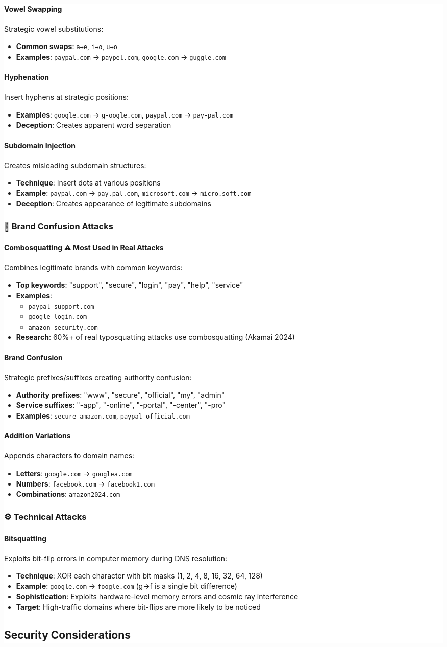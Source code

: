 #### Vowel Swapping
Strategic vowel substitutions:
- **Common swaps**: `a↔e`, `i↔o`, `u↔o`
- **Examples**: `paypal.com` → `paypel.com`, `google.com` → `guggle.com`

#### Hyphenation
Insert hyphens at strategic positions:
- **Examples**: `google.com` → `g-oogle.com`, `paypal.com` → `pay-pal.com`
- **Deception**: Creates apparent word separation

#### Subdomain Injection
Creates misleading subdomain structures:
- **Technique**: Insert dots at various positions
- **Example**: `paypal.com` → `pay.pal.com`, `microsoft.com` → `micro.soft.com`
- **Deception**: Creates appearance of legitimate subdomains

### 🏢 **Brand Confusion Attacks**

#### Combosquatting ⚠️ **Most Used in Real Attacks**
Combines legitimate brands with common keywords:
- **Top keywords**: "support", "secure", "login", "pay", "help", "service"
- **Examples**: 
  - `paypal-support.com`
  - `google-login.com` 
  - `amazon-security.com`
- **Research**: 60%+ of real typosquatting attacks use combosquatting (Akamai 2024)

#### Brand Confusion
Strategic prefixes/suffixes creating authority confusion:
- **Authority prefixes**: "www", "secure", "official", "my", "admin"  
- **Service suffixes**: "-app", "-online", "-portal", "-center", "-pro"
- **Examples**: `secure-amazon.com`, `paypal-official.com`

#### Addition Variations
Appends characters to domain names:
- **Letters**: `google.com` → `googlea.com`
- **Numbers**: `facebook.com` → `facebook1.com`
- **Combinations**: `amazon2024.com`

### ⚙️ **Technical Attacks**

#### Bitsquatting
Exploits bit-flip errors in computer memory during DNS resolution:
- **Technique**: XOR each character with bit masks (1, 2, 4, 8, 16, 32, 64, 128)
- **Example**: `google.com` → `foogle.com` (g→f is a single bit difference)
- **Sophistication**: Exploits hardware-level memory errors and cosmic ray interference
- **Target**: High-traffic domains where bit-flips are more likely to be noticed

## Security Considerations

